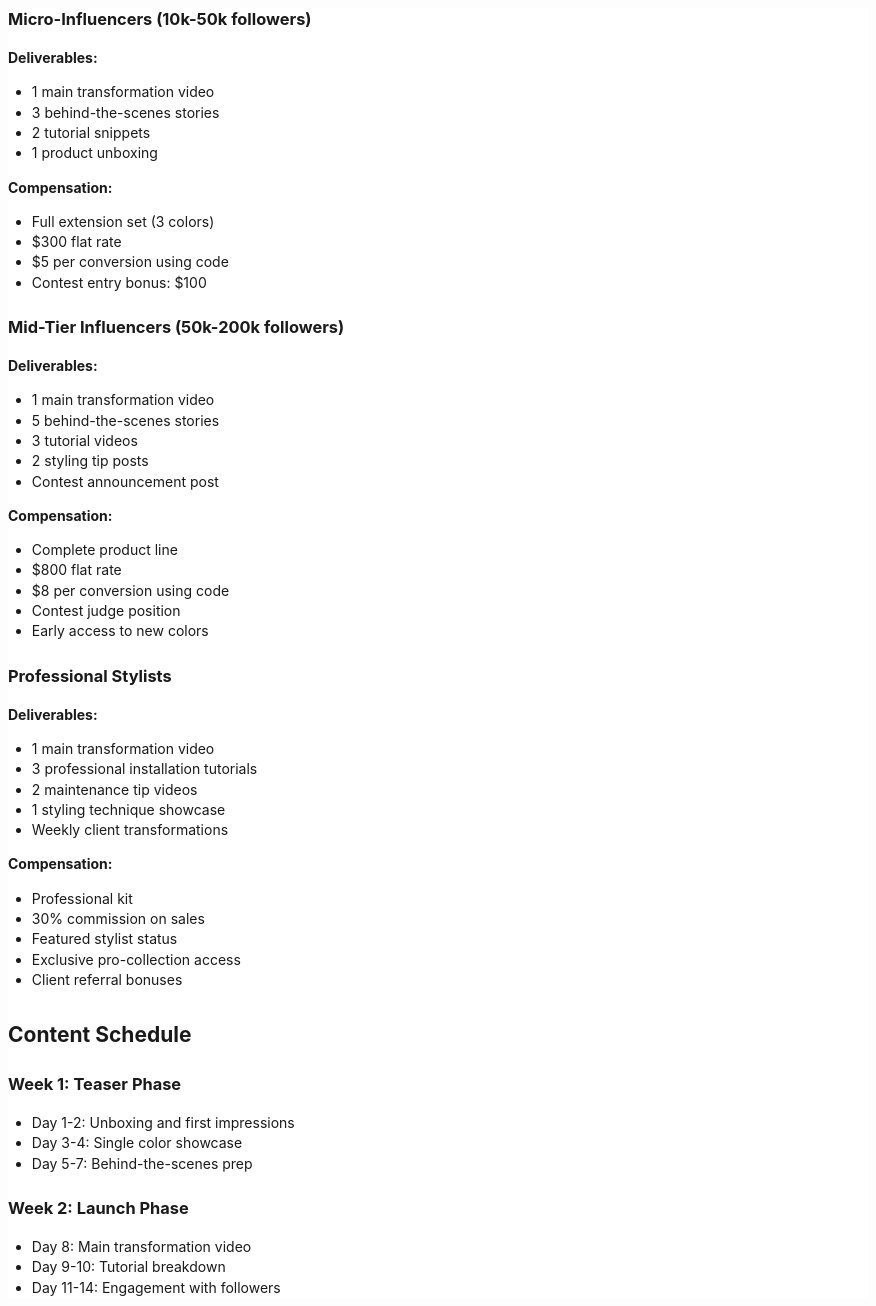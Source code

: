 ### Micro-Influencers (10k-50k followers)
**Deliverables:**
- 1 main transformation video
- 3 behind-the-scenes stories
- 2 tutorial snippets
- 1 product unboxing

**Compensation:**
- Full extension set (3 colors)
- $300 flat rate
- $5 per conversion using code
- Contest entry bonus: $100

### Mid-Tier Influencers (50k-200k followers)
**Deliverables:**
- 1 main transformation video
- 5 behind-the-scenes stories
- 3 tutorial videos
- 2 styling tip posts
- Contest announcement post

**Compensation:**
- Complete product line
- $800 flat rate
- $8 per conversion using code
- Contest judge position
- Early access to new colors

### Professional Stylists
**Deliverables:**
- 1 main transformation video
- 3 professional installation tutorials
- 2 maintenance tip videos
- 1 styling technique showcase
- Weekly client transformations

**Compensation:**
- Professional kit
- 30% commission on sales
- Featured stylist status
- Exclusive pro-collection access
- Client referral bonuses

## Content Schedule

### Week 1: Teaser Phase
- Day 1-2: Unboxing and first impressions
- Day 3-4: Single color showcase
- Day 5-7: Behind-the-scenes prep

### Week 2: Launch Phase
- Day 8: Main transformation video
- Day 9-10: Tutorial breakdown
- Day 11-14: Engagement with followers
